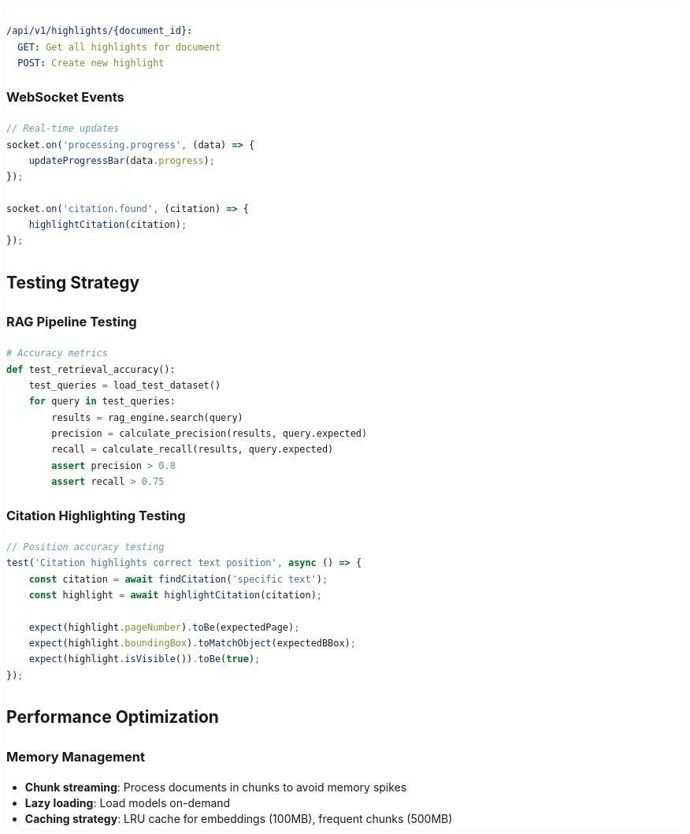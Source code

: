 ```yaml
  
/api/v1/highlights/{document_id}:
  GET: Get all highlights for document
  POST: Create new highlight
```

### WebSocket Events
```javascript
// Real-time updates
socket.on('processing.progress', (data) => {
    updateProgressBar(data.progress);
});

socket.on('citation.found', (citation) => {
    highlightCitation(citation);
});
```

## Testing Strategy

### RAG Pipeline Testing
```python
# Accuracy metrics
def test_retrieval_accuracy():
    test_queries = load_test_dataset()
    for query in test_queries:
        results = rag_engine.search(query)
        precision = calculate_precision(results, query.expected)
        recall = calculate_recall(results, query.expected)
        assert precision > 0.8
        assert recall > 0.75
```

### Citation Highlighting Testing
```javascript
// Position accuracy testing
test('Citation highlights correct text position', async () => {
    const citation = await findCitation('specific text');
    const highlight = await highlightCitation(citation);
    
    expect(highlight.pageNumber).toBe(expectedPage);
    expect(highlight.boundingBox).toMatchObject(expectedBBox);
    expect(highlight.isVisible()).toBe(true);
});
```

## Performance Optimization

### Memory Management
- **Chunk streaming**: Process documents in chunks to avoid memory spikes
- **Lazy loading**: Load models on-demand
- **Caching strategy**: LRU cache for embeddings (100MB), frequent chunks (500MB)
